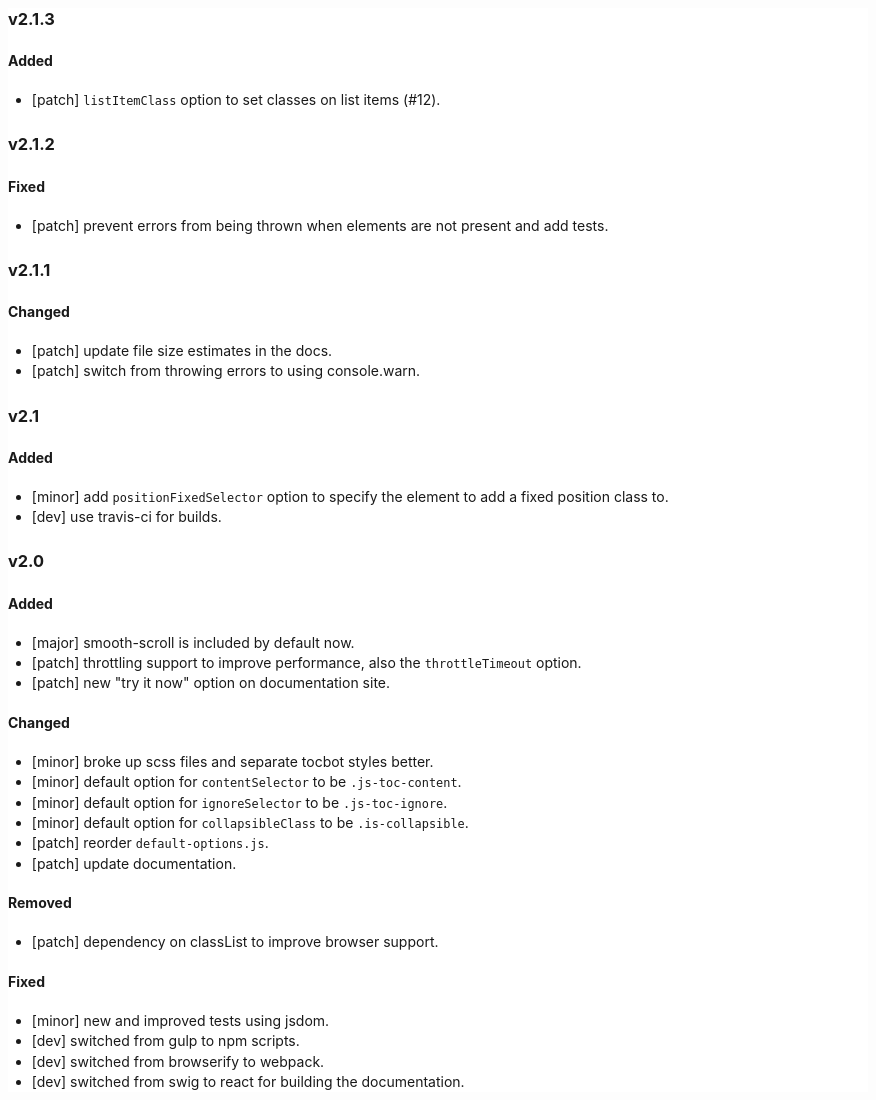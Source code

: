 
### v2.1.3

#### Added
- [patch] `listItemClass` option to set classes on list items (#12).


### v2.1.2

#### Fixed
- [patch] prevent errors from being thrown when elements are not present and add tests.


### v2.1.1

#### Changed
- [patch] update file size estimates in the docs.
- [patch] switch from throwing errors to using console.warn.


### v2.1

#### Added
- [minor] add `positionFixedSelector` option to specify the element to add a fixed position class to.
- [dev] use travis-ci for builds.


### v2.0

#### Added
- [major] smooth-scroll is included by default now.
- [patch] throttling support to improve performance, also the `throttleTimeout` option.
- [patch] new "try it now" option on documentation site.

#### Changed
- [minor] broke up scss files and separate tocbot styles better.
- [minor] default option for `contentSelector` to be `.js-toc-content`.
- [minor] default option for `ignoreSelector` to be `.js-toc-ignore`.
- [minor] default option for `collapsibleClass` to be `.is-collapsible`.
- [patch] reorder `default-options.js`.
- [patch] update documentation.

#### Removed
- [patch] dependency on classList to improve browser support.

#### Fixed
- [minor] new and improved tests using jsdom.
- [dev] switched from gulp to npm scripts.
- [dev] switched from browserify to webpack.
- [dev] switched from swig to react for building the documentation.
